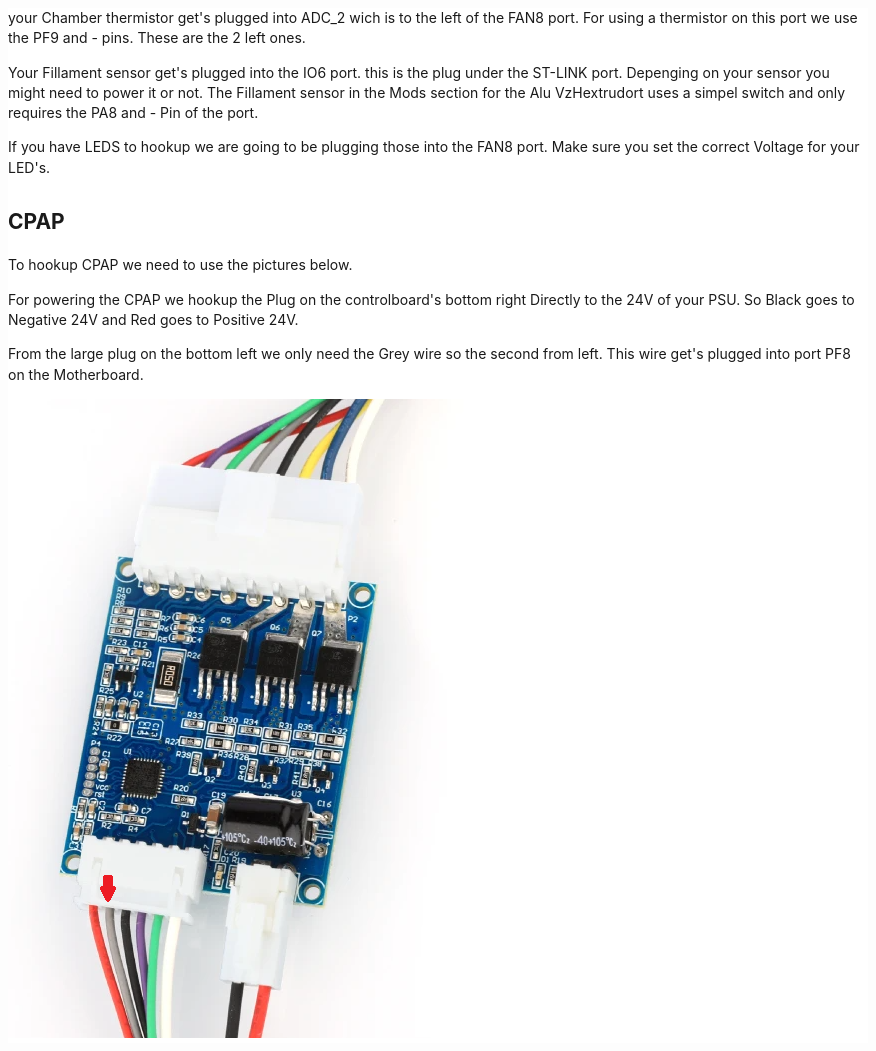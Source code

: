 your Chamber thermistor get's plugged into ADC_2 wich is to the left of the FAN8 port. For using a thermistor on this port we use the PF9 and - pins. These are the 2 left ones.

Your Fillament sensor get's plugged into the IO6 port. this is the plug under the ST-LINK port. Depenging on your sensor you might need to power it or not. The Fillament sensor in the Mods section for the Alu VzHextrudort uses a simpel switch and only requires the PA8 and - Pin of the port.

If you have LEDS to hookup we are going to be plugging those into the FAN8 port. Make sure you set the correct Voltage for your LED's.

## CPAP

To hookup CPAP we need to use the pictures below.

For powering the CPAP we hookup the Plug on the controlboard's bottom right Directly to the 24V of your PSU. So Black goes to Negative 24V and Red goes to Positive 24V.

From the large plug on the bottom left we only need the Grey wire so the second from left. This wire get's plugged into port PF8 on the Motherboard.

![CPAP](../../assets/images/manual/vz235_printed/electronics/CPAP.png)